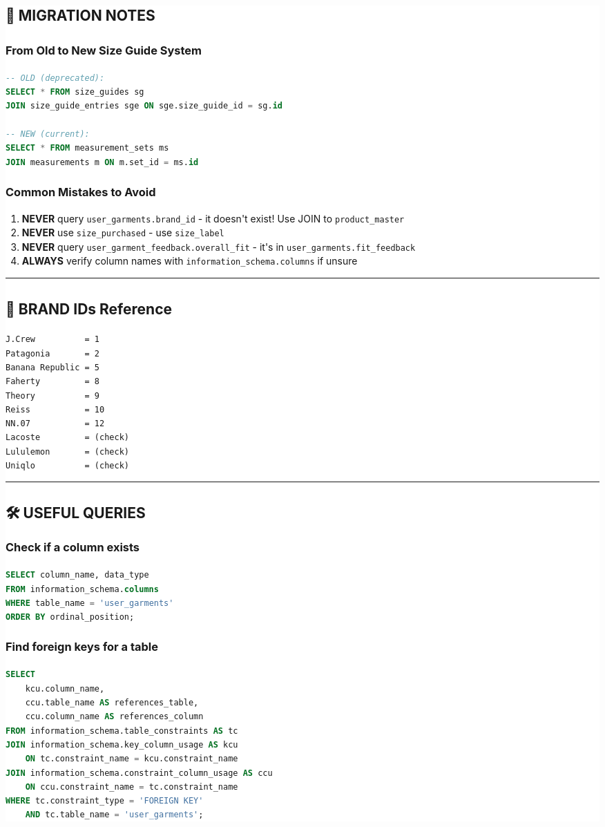 
## 🎯 MIGRATION NOTES

### From Old to New Size Guide System
```sql
-- OLD (deprecated):
SELECT * FROM size_guides sg
JOIN size_guide_entries sge ON sge.size_guide_id = sg.id

-- NEW (current):
SELECT * FROM measurement_sets ms
JOIN measurements m ON m.set_id = ms.id
```

### Common Mistakes to Avoid
1. **NEVER** query `user_garments.brand_id` - it doesn't exist! Use JOIN to `product_master`
2. **NEVER** use `size_purchased` - use `size_label`
3. **NEVER** query `user_garment_feedback.overall_fit` - it's in `user_garments.fit_feedback`
4. **ALWAYS** verify column names with `information_schema.columns` if unsure

---

## 📝 BRAND IDs Reference
```
J.Crew          = 1
Patagonia       = 2  
Banana Republic = 5
Faherty         = 8
Theory          = 9
Reiss           = 10
NN.07           = 12
Lacoste         = (check)
Lululemon       = (check)
Uniqlo          = (check)
```

---

## 🛠️ USEFUL QUERIES

### Check if a column exists
```sql
SELECT column_name, data_type 
FROM information_schema.columns 
WHERE table_name = 'user_garments'
ORDER BY ordinal_position;
```

### Find foreign keys for a table
```sql
SELECT
    kcu.column_name,
    ccu.table_name AS references_table,
    ccu.column_name AS references_column
FROM information_schema.table_constraints AS tc
JOIN information_schema.key_column_usage AS kcu
    ON tc.constraint_name = kcu.constraint_name
JOIN information_schema.constraint_column_usage AS ccu
    ON ccu.constraint_name = tc.constraint_name
WHERE tc.constraint_type = 'FOREIGN KEY' 
    AND tc.table_name = 'user_garments';
```
